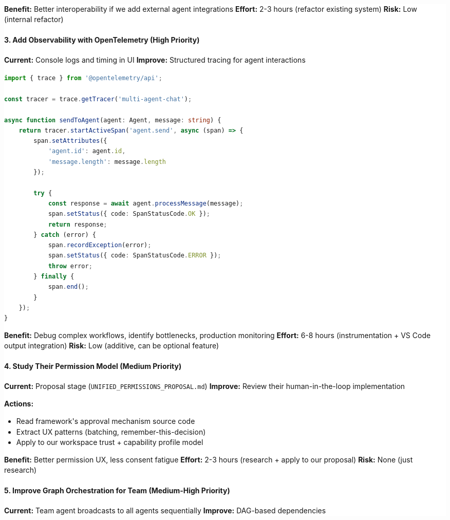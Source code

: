 **Benefit:** Better interoperability if we add external agent integrations
**Effort:** 2-3 hours (refactor existing system)
**Risk:** Low (internal refactor)

#### 3. **Add Observability with OpenTelemetry** (High Priority)
**Current:** Console logs and timing in UI
**Improve:** Structured tracing for agent interactions

```typescript
import { trace } from '@opentelemetry/api';

const tracer = trace.getTracer('multi-agent-chat');

async function sendToAgent(agent: Agent, message: string) {
    return tracer.startActiveSpan('agent.send', async (span) => {
        span.setAttributes({
            'agent.id': agent.id,
            'message.length': message.length
        });

        try {
            const response = await agent.processMessage(message);
            span.setStatus({ code: SpanStatusCode.OK });
            return response;
        } catch (error) {
            span.recordException(error);
            span.setStatus({ code: SpanStatusCode.ERROR });
            throw error;
        } finally {
            span.end();
        }
    });
}
```

**Benefit:** Debug complex workflows, identify bottlenecks, production monitoring
**Effort:** 6-8 hours (instrumentation + VS Code output integration)
**Risk:** Low (additive, can be optional feature)

#### 4. **Study Their Permission Model** (Medium Priority)
**Current:** Proposal stage (`UNIFIED_PERMISSIONS_PROPOSAL.md`)
**Improve:** Review their human-in-the-loop implementation

**Actions:**
- Read framework's approval mechanism source code
- Extract UX patterns (batching, remember-this-decision)
- Apply to our workspace trust + capability profile model

**Benefit:** Better permission UX, less consent fatigue
**Effort:** 2-3 hours (research + apply to our proposal)
**Risk:** None (just research)

#### 5. **Improve Graph Orchestration for Team** (Medium-High Priority)
**Current:** Team agent broadcasts to all agents sequentially
**Improve:** DAG-based dependencies

